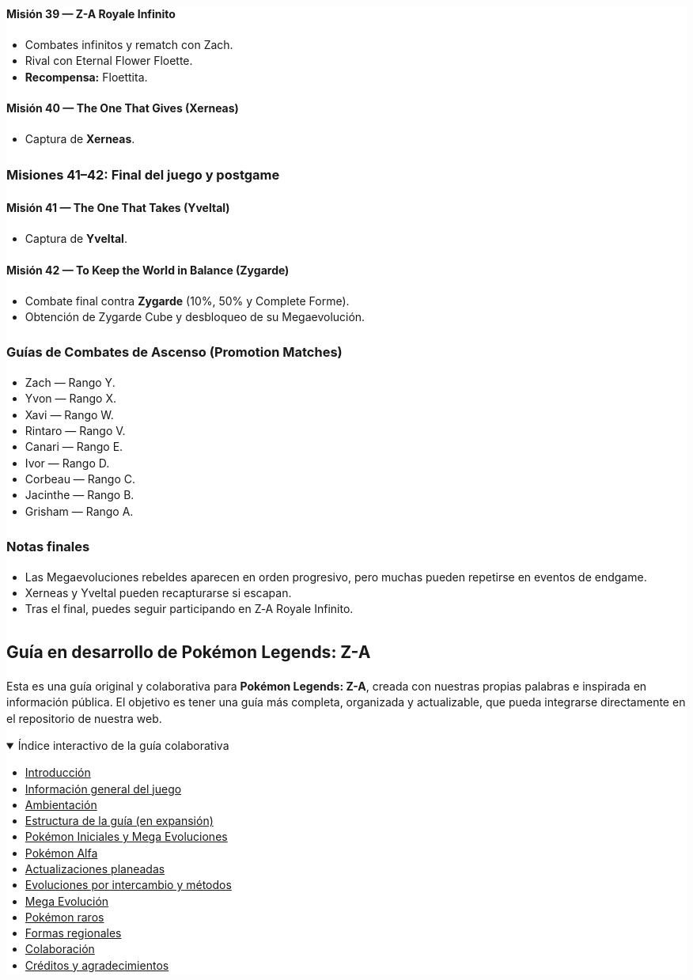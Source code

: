 #### Misión 39 — Z-A Royale Infinito

- Combates infinitos y rematch con Zach.
- Rival con Eternal Flower Floette.
- **Recompensa:** Floettita.

#### Misión 40 — The One That Gives (Xerneas)

- Captura de **Xerneas**.

### Misiones 41–42: Final del juego y postgame

#### Misión 41 — The One That Takes (Yveltal)

- Captura de **Yveltal**.

#### Misión 42 — To Keep the World in Balance (Zygarde)

- Combate final contra **Zygarde** (10%, 50% y Complete Forme).
- Obtención de Zygarde Cube y desbloqueo de su Megaevolución.

### Guías de Combates de Ascenso (Promotion Matches)

- Zach — Rango Y.
- Yvon — Rango X.
- Xavi — Rango W.
- Rintaro — Rango V.
- Canari — Rango E.
- Ivor — Rango D.
- Corbeau — Rango C.
- Jacinthe — Rango B.
- Grisham — Rango A.

### Notas finales

- Las Megaevoluciones rebeldes aparecen en orden progresivo, pero muchas pueden repetirse en eventos de endgame.
- Xerneas y Yveltal pueden recapturarse si escapan.
- Tras el final, puedes seguir participando en Z‑A Royale Infinito.

## Guía en desarrollo de Pokémon Legends: Z-A

Esta es una guía original y colaborativa para **Pokémon Legends: Z-A**, creada con nuestras propias palabras e inspirada en información pública. El objetivo es tener una guía más completa, organizada y actualizable, que pueda integrarse directamente en el repositorio de nuestra web.

<details class="toc-interactive" open>
<summary>Índice interactivo de la guía colaborativa</summary>
<ul>
  <li><a href="#introduccion">Introducción</a></li>
  <li><a href="#informacion-general-del-juego">Información general del juego</a></li>
  <li><a href="#ambientacion">Ambientación</a></li>
  <li><a href="#estructura-de-la-guia-en-expansion">Estructura de la guía (en expansión)</a></li>
  <li><a href="#pokemon-iniciales-y-mega-evoluciones">Pokémon Iniciales y Mega Evoluciones</a></li>
  <li><a href="#pokemon-alfa-guia-completa-que-son-consejos-y-ubicaciones">Pokémon Alfa</a></li>
  <li><a href="#actualizaciones-planeadas">Actualizaciones planeadas</a></li>
  <li><a href="#evoluciones-por-intercambio-trade-evolutions-y-metodos-de-evolucion">Evoluciones por intercambio y métodos</a></li>
  <li><a href="#mega-evolucion-como-funciona-y-lista-en-expansion">Mega Evolución</a></li>
  <li><a href="#pokemon-raros-ubicaciones-y-consejos-de-captura">Pokémon raros</a></li>
  <li><a href="#formas-regionales-disponibles-y-obtencion">Formas regionales</a></li>
  <li><a href="#colaboracion">Colaboración</a></li>
  <li><a href="#creditos-y-agradecimientos">Créditos y agradecimientos</a></li>
</ul>
</details>
